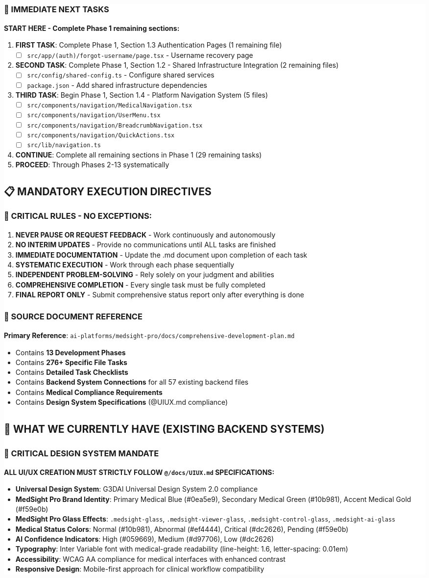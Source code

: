 ### **🎯 IMMEDIATE NEXT TASKS**
**START HERE - Complete Phase 1 remaining sections:**
1. **FIRST TASK**: Complete Phase 1, Section 1.3 Authentication Pages (1 remaining file)
   - [ ] `src/app/(auth)/forgot-username/page.tsx` - Username recovery page
2. **SECOND TASK**: Complete Phase 1, Section 1.2 - Shared Infrastructure Integration (2 remaining files)
   - [ ] `src/config/shared-config.ts` - Configure shared services
   - [ ] `package.json` - Add shared infrastructure dependencies
3. **THIRD TASK**: Begin Phase 1, Section 1.4 - Platform Navigation System (5 files)
   - [ ] `src/components/navigation/MedicalNavigation.tsx`
   - [ ] `src/components/navigation/UserMenu.tsx`
   - [ ] `src/components/navigation/BreadcrumbNavigation.tsx`
   - [ ] `src/components/navigation/QuickActions.tsx`
   - [ ] `src/lib/navigation.ts`
4. **CONTINUE**: Complete all remaining sections in Phase 1 (29 remaining tasks)
5. **PROCEED**: Through Phases 2-13 systematically

## **📋 MANDATORY EXECUTION DIRECTIVES**

### **🚨 CRITICAL RULES - NO EXCEPTIONS:**
1. **NEVER PAUSE OR REQUEST FEEDBACK** - Work continuously and autonomously
2. **NO INTERIM UPDATES** - Provide no communications until ALL tasks are finished
3. **IMMEDIATE DOCUMENTATION** - Update the .md document upon completion of each task
4. **SYSTEMATIC EXECUTION** - Work through each phase sequentially 
5. **INDEPENDENT PROBLEM-SOLVING** - Rely solely on your judgment and abilities
6. **COMPREHENSIVE COMPLETION** - Every single task must be fully completed
7. **FINAL REPORT ONLY** - Submit comprehensive status report only after everything is done

### **📖 SOURCE DOCUMENT REFERENCE**
**Primary Reference**: `ai-platforms/medsight-pro/docs/comprehensive-development-plan.md`
- Contains **13 Development Phases**
- Contains **276+ Specific File Tasks** 
- Contains **Detailed Task Checklists**
- Contains **Backend System Connections** for all 57 existing backend files
- Contains **Medical Compliance Requirements**
- Contains **Design System Specifications** (@UIUX.md compliance)

## **🏥 WHAT WE CURRENTLY HAVE (EXISTING BACKEND SYSTEMS)**

### **🎨 CRITICAL DESIGN SYSTEM MANDATE**
**ALL UI/UX CREATION MUST STRICTLY FOLLOW `@/docs/UIUX.md` SPECIFICATIONS:**
- **Universal Design System**: G3DAI Universal Design System 2.0 compliance
- **MedSight Pro Brand Identity**: Primary Medical Blue (#0ea5e9), Secondary Medical Green (#10b981), Accent Medical Gold (#f59e0b)
- **MedSight Pro Glass Effects**: `.medsight-glass`, `.medsight-viewer-glass`, `.medsight-control-glass`, `.medsight-ai-glass`
- **Medical Status Colors**: Normal (#10b981), Abnormal (#ef4444), Critical (#dc2626), Pending (#f59e0b)
- **AI Confidence Indicators**: High (#059669), Medium (#d97706), Low (#dc2626)
- **Typography**: Inter Variable font with medical-grade readability (line-height: 1.6, letter-spacing: 0.01em)
- **Accessibility**: WCAG AA compliance for medical interfaces with enhanced contrast
- **Responsive Design**: Mobile-first approach for clinical workflow compatibility
